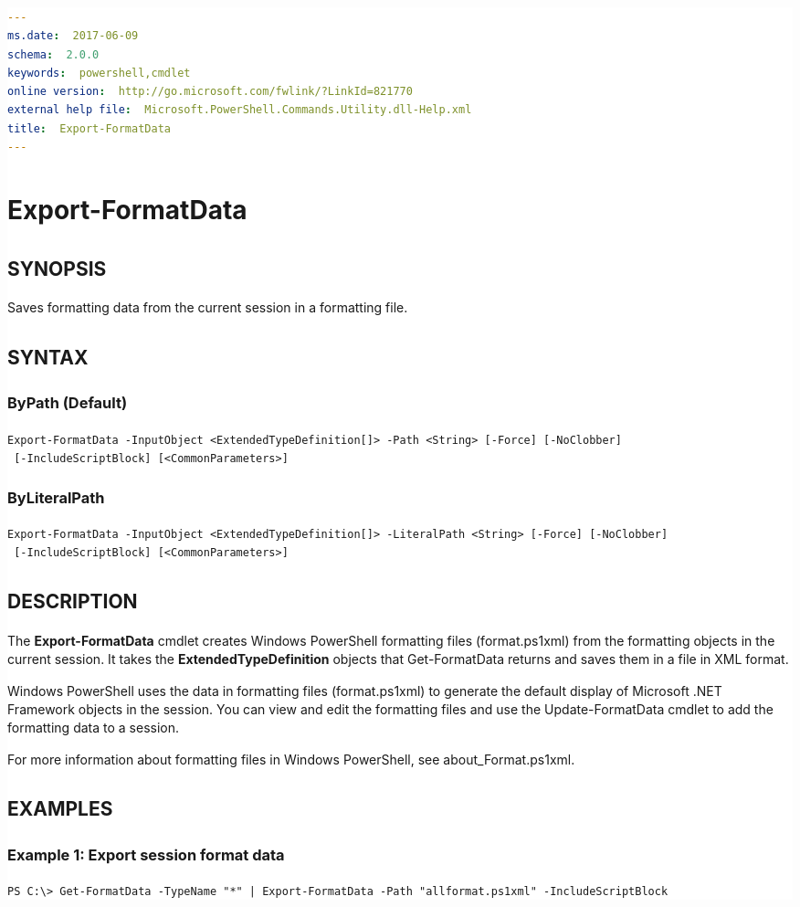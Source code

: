 ```yaml
---
ms.date:  2017-06-09
schema:  2.0.0
keywords:  powershell,cmdlet
online version:  http://go.microsoft.com/fwlink/?LinkId=821770
external help file:  Microsoft.PowerShell.Commands.Utility.dll-Help.xml
title:  Export-FormatData
---
```


# Export-FormatData

## SYNOPSIS
Saves formatting data from the current session in a formatting file.

## SYNTAX

### ByPath (Default)
```
Export-FormatData -InputObject <ExtendedTypeDefinition[]> -Path <String> [-Force] [-NoClobber]
 [-IncludeScriptBlock] [<CommonParameters>]
```

### ByLiteralPath
```
Export-FormatData -InputObject <ExtendedTypeDefinition[]> -LiteralPath <String> [-Force] [-NoClobber]
 [-IncludeScriptBlock] [<CommonParameters>]
```

## DESCRIPTION
The **Export-FormatData** cmdlet creates Windows PowerShell formatting files (format.ps1xml) from the formatting objects in the current session.
It takes the **ExtendedTypeDefinition** objects that Get-FormatData returns and saves them in a file in XML format.

Windows PowerShell uses the data in formatting files (format.ps1xml) to generate the default display of Microsoft .NET Framework objects in the session.
You can view and edit the formatting files and use the Update-FormatData cmdlet to add the formatting data to a session.

For more information about formatting files in Windows PowerShell, see about_Format.ps1xml.

## EXAMPLES

### Example 1: Export session format data
```
PS C:\> Get-FormatData -TypeName "*" | Export-FormatData -Path "allformat.ps1xml" -IncludeScriptBlock
```

